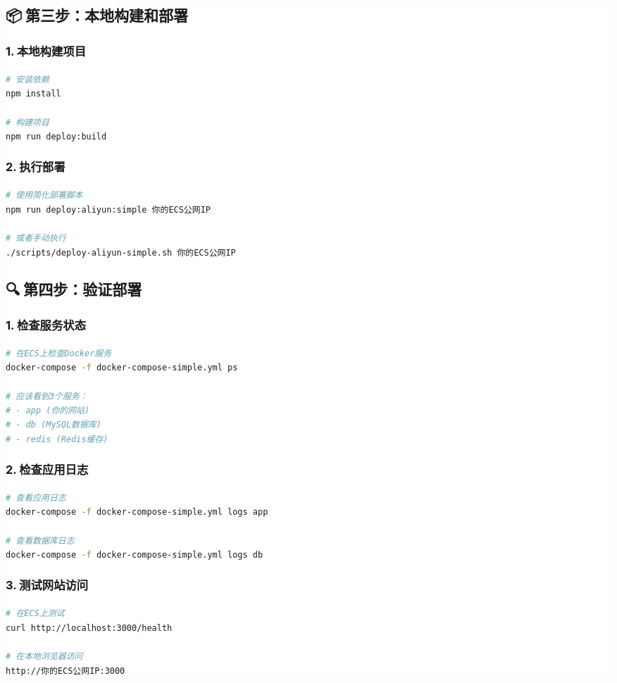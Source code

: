 ## 📦 第三步：本地构建和部署

### 1. 本地构建项目
```bash
# 安装依赖
npm install

# 构建项目
npm run deploy:build
```

### 2. 执行部署
```bash
# 使用简化部署脚本
npm run deploy:aliyun:simple 你的ECS公网IP

# 或者手动执行
./scripts/deploy-aliyun-simple.sh 你的ECS公网IP
```

## 🔍 第四步：验证部署

### 1. 检查服务状态
```bash
# 在ECS上检查Docker服务
docker-compose -f docker-compose-simple.yml ps

# 应该看到3个服务：
# - app (你的网站)
# - db (MySQL数据库)
# - redis (Redis缓存)
```

### 2. 检查应用日志
```bash
# 查看应用日志
docker-compose -f docker-compose-simple.yml logs app

# 查看数据库日志
docker-compose -f docker-compose-simple.yml logs db
```

### 3. 测试网站访问
```bash
# 在ECS上测试
curl http://localhost:3000/health

# 在本地浏览器访问
http://你的ECS公网IP:3000
```
